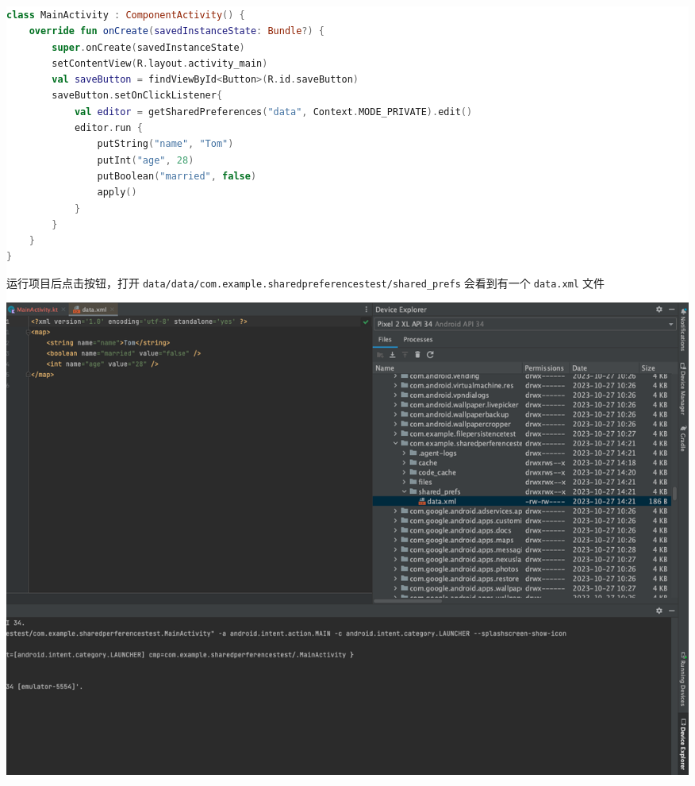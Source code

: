 ```kotlin
class MainActivity : ComponentActivity() {
    override fun onCreate(savedInstanceState: Bundle?) {
        super.onCreate(savedInstanceState)
        setContentView(R.layout.activity_main)
        val saveButton = findViewById<Button>(R.id.saveButton)
        saveButton.setOnClickListener{
            val editor = getSharedPreferences("data", Context.MODE_PRIVATE).edit()
            editor.run {
                putString("name", "Tom")
                putInt("age", 28)
                putBoolean("married", false)
                apply()
            }
        }
    }
}

```

运行项目后点击按钮，打开 `data/data/com.example.sharedpreferencestest/shared_prefs` 会看到有一个 `data.xml` 文件

![Alt text](/android/06_storage/assets/image1.png)
